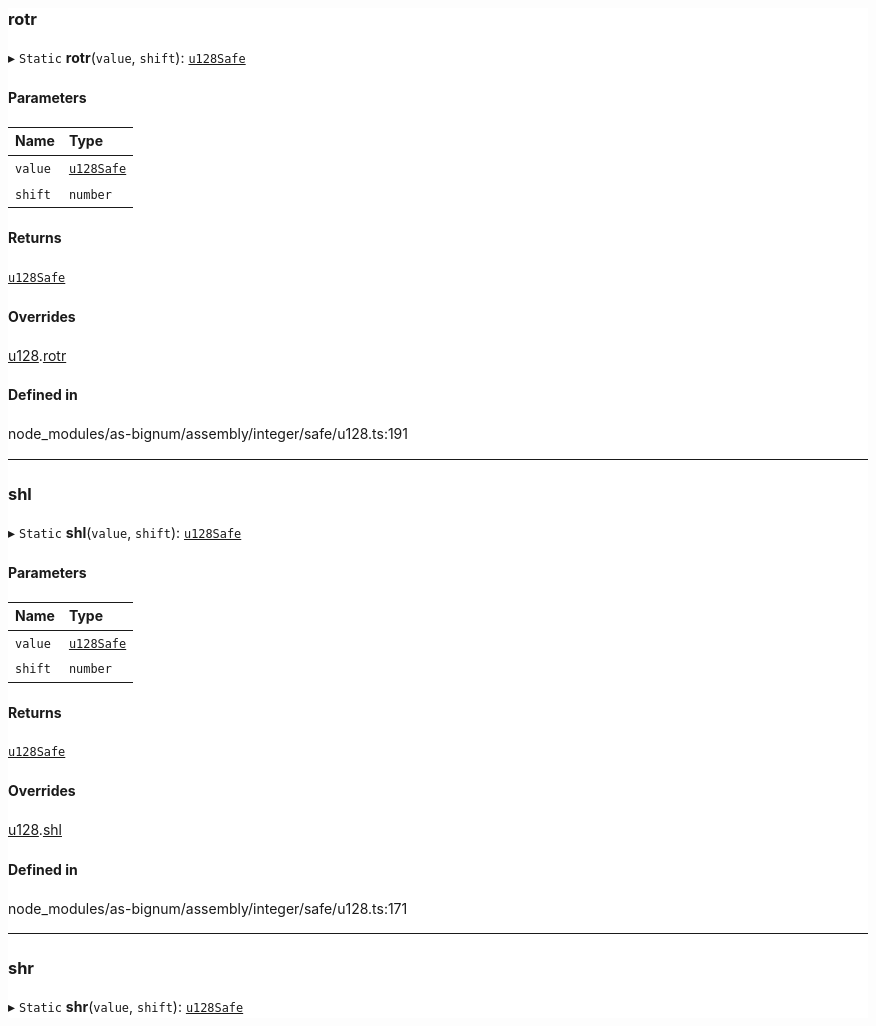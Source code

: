 ### rotr

▸ `Static` **rotr**(`value`, `shift`): [`u128Safe`](u128Safe.md)

#### Parameters

| Name | Type |
| :------ | :------ |
| `value` | [`u128Safe`](u128Safe.md) |
| `shift` | `number` |

#### Returns

[`u128Safe`](u128Safe.md)

#### Overrides

[u128](u128.md).[rotr](u128.md#rotr)

#### Defined in

node_modules/as-bignum/assembly/integer/safe/u128.ts:191

___

### shl

▸ `Static` **shl**(`value`, `shift`): [`u128Safe`](u128Safe.md)

#### Parameters

| Name | Type |
| :------ | :------ |
| `value` | [`u128Safe`](u128Safe.md) |
| `shift` | `number` |

#### Returns

[`u128Safe`](u128Safe.md)

#### Overrides

[u128](u128.md).[shl](u128.md#shl)

#### Defined in

node_modules/as-bignum/assembly/integer/safe/u128.ts:171

___

### shr

▸ `Static` **shr**(`value`, `shift`): [`u128Safe`](u128Safe.md)

